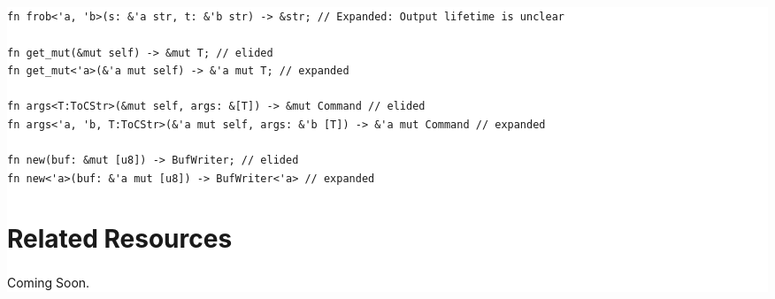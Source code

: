 ```{rust,ignore}
fn frob<'a, 'b>(s: &'a str, t: &'b str) -> &str; // Expanded: Output lifetime is unclear

fn get_mut(&mut self) -> &mut T; // elided
fn get_mut<'a>(&'a mut self) -> &'a mut T; // expanded

fn args<T:ToCStr>(&mut self, args: &[T]) -> &mut Command // elided
fn args<'a, 'b, T:ToCStr>(&'a mut self, args: &'b [T]) -> &'a mut Command // expanded

fn new(buf: &mut [u8]) -> BufWriter; // elided
fn new<'a>(buf: &'a mut [u8]) -> BufWriter<'a> // expanded
```

# Related Resources

Coming Soon.
